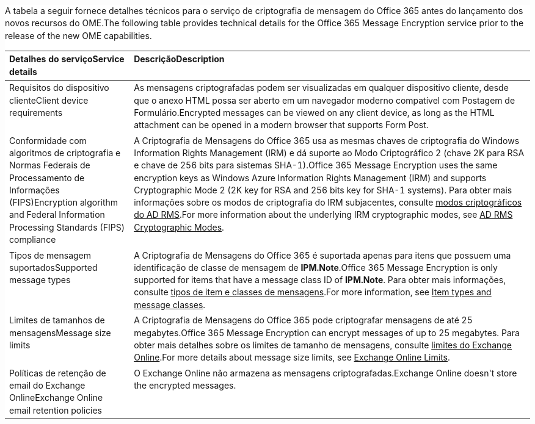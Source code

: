 <span data-ttu-id="b3f6b-199">A tabela a seguir fornece detalhes técnicos para o serviço de criptografia de mensagem do Office 365 antes do lançamento dos novos recursos do OME.</span><span class="sxs-lookup"><span data-stu-id="b3f6b-199">The following table provides technical details for the Office 365 Message Encryption service prior to the release of the new OME capabilities.</span></span>
  
|<span data-ttu-id="b3f6b-200">**Detalhes do serviço**</span><span class="sxs-lookup"><span data-stu-id="b3f6b-200">**Service details**</span></span>|<span data-ttu-id="b3f6b-201">**Descrição**</span><span class="sxs-lookup"><span data-stu-id="b3f6b-201">**Description**</span></span>|
|:-----|:-----|
|<span data-ttu-id="b3f6b-202">Requisitos do dispositivo cliente</span><span class="sxs-lookup"><span data-stu-id="b3f6b-202">Client device requirements</span></span>  <br/> |<span data-ttu-id="b3f6b-203">As mensagens criptografadas podem ser visualizadas em qualquer dispositivo cliente, desde que o anexo HTML possa ser aberto em um navegador moderno compatível com Postagem de Formulário.</span><span class="sxs-lookup"><span data-stu-id="b3f6b-203">Encrypted messages can be viewed on any client device, as long as the HTML attachment can be opened in a modern browser that supports Form Post.</span></span>  <br/> |
|<span data-ttu-id="b3f6b-204">Conformidade com algoritmos de criptografia e Normas Federais de Processamento de Informações (FIPS)</span><span class="sxs-lookup"><span data-stu-id="b3f6b-204">Encryption algorithm and Federal Information Processing Standards (FIPS) compliance</span></span>  <br/> |<span data-ttu-id="b3f6b-205">A Criptografia de Mensagens do Office 365 usa as mesmas chaves de criptografia do Windows Information Rights Management (IRM) e dá suporte ao Modo Criptográfico 2 (chave 2K para RSA e chave de 256 bits para sistemas SHA-1).</span><span class="sxs-lookup"><span data-stu-id="b3f6b-205">Office 365 Message Encryption uses the same encryption keys as Windows Azure Information Rights Management (IRM) and supports Cryptographic Mode 2 (2K key for RSA and 256 bits key for SHA-1 systems).</span></span> <span data-ttu-id="b3f6b-206">Para obter mais informações sobre os modos de criptografia do IRM subjacentes, consulte [modos criptográficos do AD RMS](http://technet.microsoft.com/library/hh867439%28WS.10%29.aspx).</span><span class="sxs-lookup"><span data-stu-id="b3f6b-206">For more information about the underlying IRM cryptographic modes, see [AD RMS Cryptographic Modes](http://technet.microsoft.com/library/hh867439%28WS.10%29.aspx).</span></span>  <br/> |
|<span data-ttu-id="b3f6b-207">Tipos de mensagem suportados</span><span class="sxs-lookup"><span data-stu-id="b3f6b-207">Supported message types</span></span>  <br/> |<span data-ttu-id="b3f6b-208">A Criptografia de Mensagens do Office 365 é suportada apenas para itens que possuem uma identificação de classe de mensagem de **IPM.Note**.</span><span class="sxs-lookup"><span data-stu-id="b3f6b-208">Office 365 Message Encryption is only supported for items that have a message class ID of **IPM.Note**.</span></span> <span data-ttu-id="b3f6b-209">Para obter mais informações, consulte [tipos de item e classes de mensagens](https://msdn.microsoft.com/library/office/ff861573.aspx).</span><span class="sxs-lookup"><span data-stu-id="b3f6b-209">For more information, see [Item types and message classes](https://msdn.microsoft.com/library/office/ff861573.aspx).</span></span>  <br/> |
|<span data-ttu-id="b3f6b-210">Limites de tamanhos de mensagens</span><span class="sxs-lookup"><span data-stu-id="b3f6b-210">Message size limits</span></span>  <br/> |<span data-ttu-id="b3f6b-211">A Criptografia de Mensagens do Office 365 pode criptografar mensagens de até 25 megabytes.</span><span class="sxs-lookup"><span data-stu-id="b3f6b-211">Office 365 Message Encryption can encrypt messages of up to 25 megabytes.</span></span> <span data-ttu-id="b3f6b-212">Para obter mais detalhes sobre os limites de tamanho de mensagens, consulte [limites do Exchange Online](http://technet.microsoft.com/library/exchange-online-limits.aspx).</span><span class="sxs-lookup"><span data-stu-id="b3f6b-212">For more details about message size limits, see [Exchange Online Limits](http://technet.microsoft.com/library/exchange-online-limits.aspx).</span></span>  <br/> |
|<span data-ttu-id="b3f6b-213">Políticas de retenção de email do Exchange Online</span><span class="sxs-lookup"><span data-stu-id="b3f6b-213">Exchange Online email retention policies</span></span>  <br/> |<span data-ttu-id="b3f6b-214">O Exchange Online não armazena as mensagens criptografadas.</span><span class="sxs-lookup"><span data-stu-id="b3f6b-214">Exchange Online doesn't store the encrypted messages.</span></span>  <br/> |